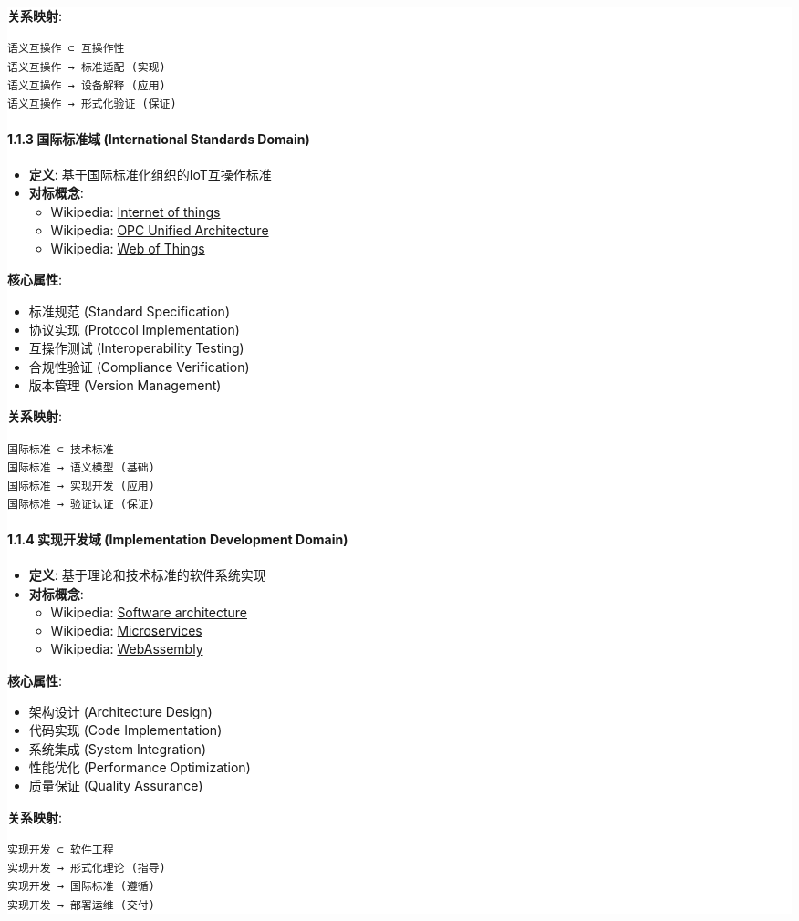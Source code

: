 **关系映射**:

```text
语义互操作 ⊂ 互操作性
语义互操作 → 标准适配 (实现)
语义互操作 → 设备解释 (应用)
语义互操作 → 形式化验证 (保证)
```

#### 1.1.3 国际标准域 (International Standards Domain)

- **定义**: 基于国际标准化组织的IoT互操作标准
- **对标概念**:
  - Wikipedia: [Internet of things](https://en.wikipedia.org/wiki/Internet_of_things)
  - Wikipedia: [OPC Unified Architecture](https://en.wikipedia.org/wiki/OPC_Unified_Architecture)
  - Wikipedia: [Web of Things](https://en.wikipedia.org/wiki/Web_of_Things)

**核心属性**:

- 标准规范 (Standard Specification)
- 协议实现 (Protocol Implementation)
- 互操作测试 (Interoperability Testing)
- 合规性验证 (Compliance Verification)
- 版本管理 (Version Management)

**关系映射**:

```text
国际标准 ⊂ 技术标准
国际标准 → 语义模型 (基础)
国际标准 → 实现开发 (应用)
国际标准 → 验证认证 (保证)
```

#### 1.1.4 实现开发域 (Implementation Development Domain)

- **定义**: 基于理论和技术标准的软件系统实现
- **对标概念**:
  - Wikipedia: [Software architecture](https://en.wikipedia.org/wiki/Software_architecture)
  - Wikipedia: [Microservices](https://en.wikipedia.org/wiki/Microservices)
  - Wikipedia: [WebAssembly](https://en.wikipedia.org/wiki/WebAssembly)

**核心属性**:

- 架构设计 (Architecture Design)
- 代码实现 (Code Implementation)
- 系统集成 (System Integration)
- 性能优化 (Performance Optimization)
- 质量保证 (Quality Assurance)

**关系映射**:

```text
实现开发 ⊂ 软件工程
实现开发 → 形式化理论 (指导)
实现开发 → 国际标准 (遵循)
实现开发 → 部署运维 (交付)
```
